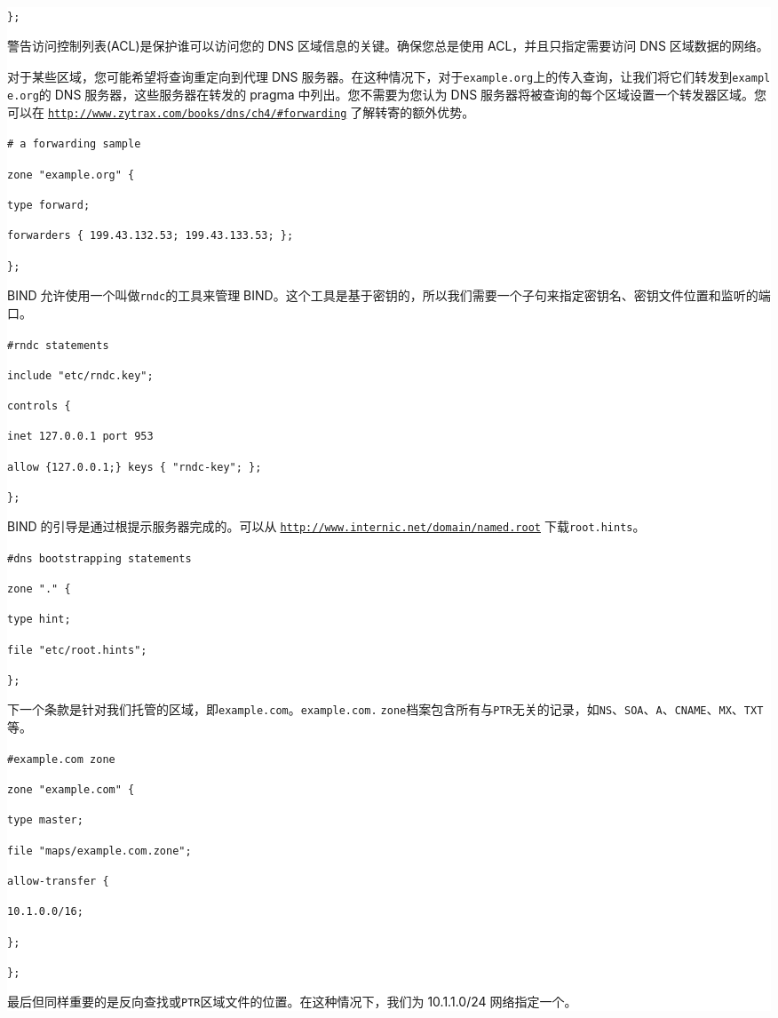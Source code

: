 `};`

警告访问控制列表(ACL)是保护谁可以访问您的 DNS 区域信息的关键。确保您总是使用 ACL，并且只指定需要访问 DNS 区域数据的网络。

对于某些区域，您可能希望将查询重定向到代理 DNS 服务器。在这种情况下，对于`example.org`上的传入查询，让我们将它们转发到`example.org`的 DNS 服务器，这些服务器在转发的 pragma 中列出。您不需要为您认为 DNS 服务器将被查询的每个区域设置一个转发器区域。您可以在 [`http://www.zytrax.com/books/dns/ch4/#forwarding`](http://www.zytrax.com/books/dns/ch4/#forwarding) 了解转寄的额外优势。

`# a forwarding sample`

`zone "example.org" {`

`type forward;`

`forwarders { 199.43.132.53; 199.43.133.53; };`

`};`

BIND 允许使用一个叫做`rndc`的工具来管理 BIND。这个工具是基于密钥的，所以我们需要一个子句来指定密钥名、密钥文件位置和监听的端口。

`#rndc statements`

`include "etc/rndc.key";`

`controls {`

`inet 127.0.0.1 port 953`

`allow {127.0.0.1;} keys { "rndc-key"; };`

`};`

BIND 的引导是通过根提示服务器完成的。可以从 [`http://www.internic.net/domain/named.root`](http://www.internic.net/domain/named.root) 下载`root.hints`。

`#dns bootstrapping statements`

`zone "." {`

`type hint;`

`file "etc/root.hints";`

`};`

下一个条款是针对我们托管的区域，即`example.com`。`example.com.` `zone`档案包含所有与`PTR`无关的记录，如`NS`、`SOA`、`A`、`CNAME`、`MX`、`TXT`等。

`#example.com zone`

`zone "example.com" {`

`type master;`

`file "maps/example.com.zone";`

`allow-transfer {`

`10.1.0.0/16;`

`};`

`};`

最后但同样重要的是反向查找或`PTR`区域文件的位置。在这种情况下，我们为 10.1.1.0/24 网络指定一个。
